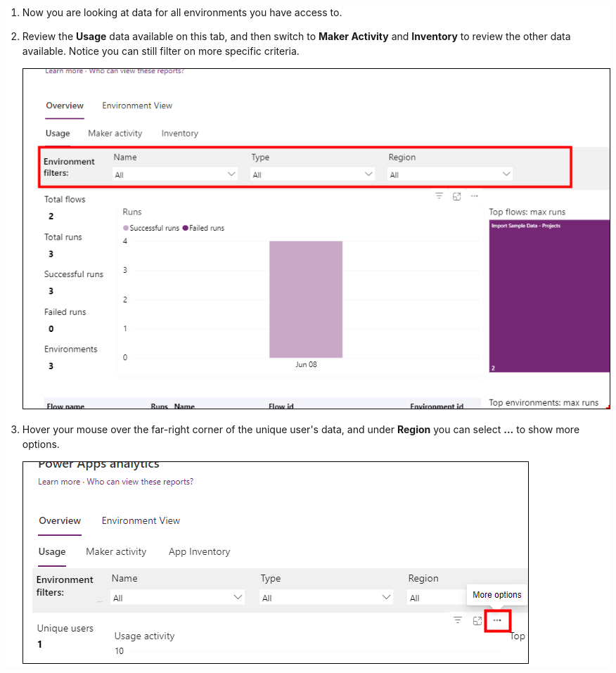 1. Now you are looking at data for all environments you have access to.

1. Review the **Usage** data available on this tab, and then switch to **Maker Activity** and **Inventory** to review the other data available. Notice you can still filter on more 
   specific criteria.

   ![](images/M02/M2-EX1-T2-S8.png)

1. Hover your mouse over the far-right corner of the unique user's data, and under **Region** you can select **...** to show more options.

   ![](images/M02/M2-EX1-T2-S9.png)
